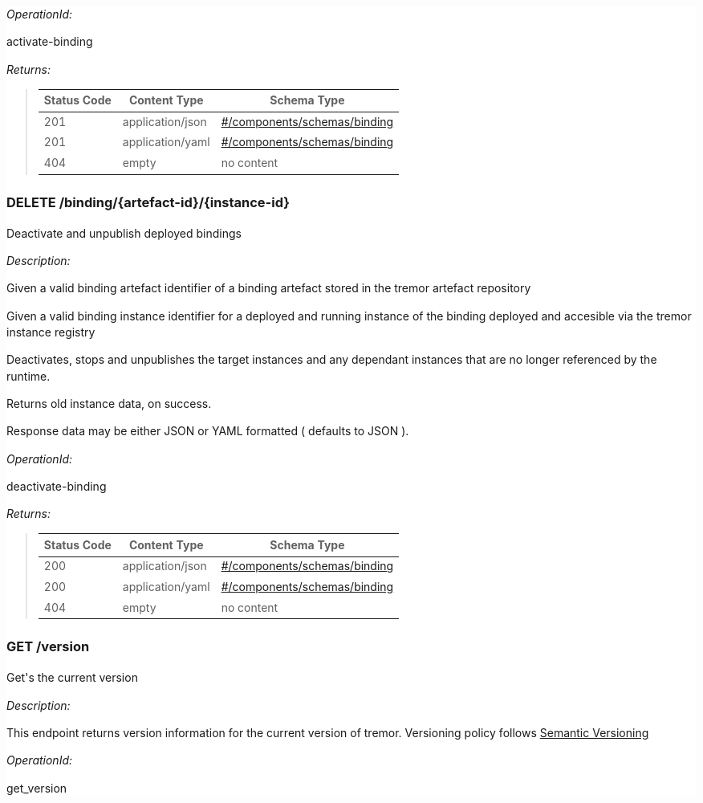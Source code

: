 
*OperationId:*

activate-binding

*Returns:*

> |Status Code|Content Type|Schema Type|
> |---|---|---|
> |201|application/json|[#/components/schemas/binding](#schema-binding)|
> |201|application/yaml|[#/components/schemas/binding](#schema-binding)|
> |404|empty|no content|


### __DELETE__ /binding/{artefact-id}/{instance-id}

Deactivate and unpublish deployed bindings

*Description:*

Given a valid binding artefact identifier of a binding artefact stored in the tremor artefact repository

Given a valid binding instance identifier for a deployed and running instance of the binding deployed
and accesible via the tremor instance registry

Deactivates, stops and unpublishes the target instances and any
dependant instances that are no longer referenced by the runtime.

Returns old instance data, on success.

Response data may be either JSON or YAML formatted ( defaults to JSON ).


*OperationId:*

deactivate-binding

*Returns:*

> |Status Code|Content Type|Schema Type|
> |---|---|---|
> |200|application/json|[#/components/schemas/binding](#schema-binding)|
> |200|application/yaml|[#/components/schemas/binding](#schema-binding)|
> |404|empty|no content|


### __GET__ /version

Get's the current version

*Description:*


This endpoint returns version information for the current
version of tremor. Versioning policy follows [Semantic Versioning](https://semver.org/)


*OperationId:*

get_version
